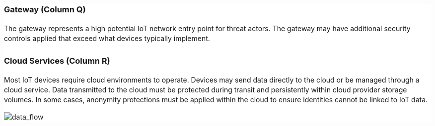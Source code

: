 <h3> Gateway (Column Q) </h3>
The gateway represents a high potential IoT network entry point for threat actors. The gateway may have additional security controls applied that exceed what devices typically implement. 
 
 <h3> Cloud Services (Column R)</h3>
Most IoT devices require cloud environments to operate. Devices may send data directly to the cloud or be managed through a cloud service. Data transmitted to the cloud must be protected during transit and persistently within cloud provider storage volumes. In some cases, anonymity protections must be applied within the cloud to ensure identities cannot be linked to IoT data. 

![data_flow](https://user-images.githubusercontent.com/10893218/160193877-4fc9b36c-77ad-4cdb-964f-e292d85f5ecc.png)
